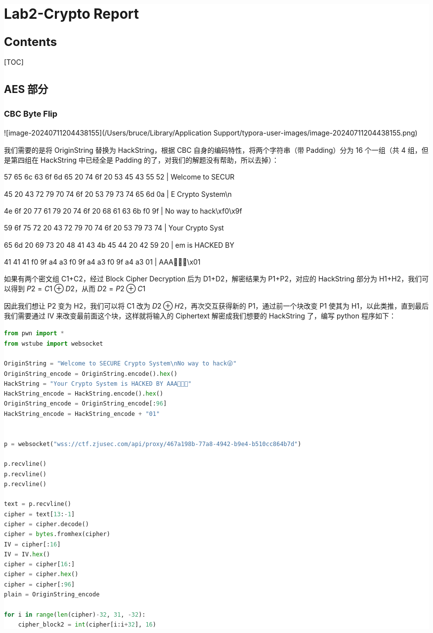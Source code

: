 # Lab2-Crypto Report

**<font size=5>Contents</font>**

[TOC]

<div style="page-break-after:always;"></div>

## AES 部分

### CBC Byte Flip

![image-20240711204438155](/Users/bruce/Library/Application Support/typora-user-images/image-20240711204438155.png)

我们需要的是将 OriginString 替换为 HackString，根据 CBC 自身的编码特性，将两个字符串（带 Padding）分为 16 个一组（共 4 组，但是第四组在 HackString 中已经全是 Padding 的了，对我们的解题没有帮助，所以去掉）：

57 65 6c 63 6f 6d 65 20 74 6f 20 53 45 43 55 52 | Welcome to SECUR

45 20 43 72 79 70 74 6f 20 53 79 73 74 65 6d 0a | E Crypto System\n

4e 6f 20 77 61 79 20 74 6f 20 68 61 63 6b f0 9f | No way to hack\xf0\x9f



59 6f 75 72 20 43 72 79 70 74 6f 20 53 79 73 74 | Your Crypto Syst

65 6d 20 69 73 20 48 41 43 4b 45 44 20 42 59 20 | em is HACKED BY

41 41 41 f0 9f a4 a3 f0 9f a4 a3 f0 9f a4 a3 01 | AAA🤣🤣🤣\x01

如果有两个密文组 C1+C2，经过 Block Cipher Decryption 后为 D1+D2，解密结果为 P1+P2，对应的 HackString 部分为 H1+H2，我们可以得到 $P2=C1\oplus D2$，从而 $D2=P2\oplus C1$

因此我们想让 P2 变为 H2，我们可以将 C1 改为 $D2 \oplus H2$，再次交互获得新的 P1，通过前一个块改变 P1 使其为 H1，以此类推，直到最后我们需要通过 IV 来改变最前面这个块，这样就将输入的 Ciphertext 解密成我们想要的 HackString 了，编写 python 程序如下：

```python
from pwn import *
from wstube import websocket

OriginString = "Welcome to SECURE Crypto System\nNo way to hack😜"
OriginString_encode = OriginString.encode().hex()
HackString = "Your Crypto System is HACKED BY AAA🤣🤣🤣"
HackString_encode = HackString.encode().hex()
OriginString_encode = OriginString_encode[:96]
HackString_encode = HackString_encode + "01"


p = websocket("wss://ctf.zjusec.com/api/proxy/467a198b-77a8-4942-b9e4-b510cc864b7d")

p.recvline()
p.recvline()
p.recvline()

text = p.recvline()
cipher = text[13:-1]
cipher = cipher.decode()
cipher = bytes.fromhex(cipher)
IV = cipher[:16]
IV = IV.hex()
cipher = cipher[16:]
cipher = cipher.hex()
cipher = cipher[:96]
plain = OriginString_encode

for i in range(len(cipher)-32, 31, -32):
    cipher_block2 = int(cipher[i:i+32], 16)
```
